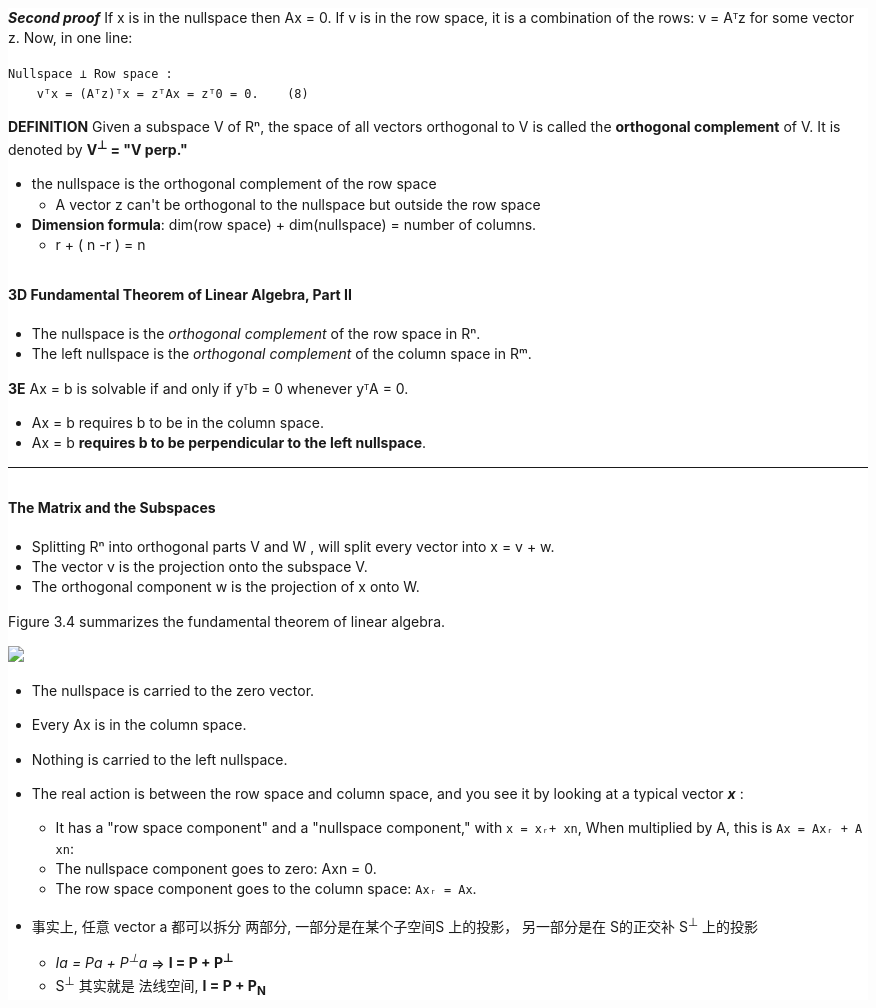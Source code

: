 

***Second proof***  If x is in the nullspace then Ax = 0. If v is in the row space, it is a combination of the rows: v = Aᵀz for some vector z. Now, in one line:

```
Nullspace ⊥ Row space :   
    vᵀx = (Aᵀz)ᵀx = zᵀAx = zᵀ0 = 0.    (8)
```


**DEFINITION** Given a subspace V of Rⁿ, the space of all vectors orthogonal to V is called the **orthogonal complement** of V. It is denoted by **V<sup>⊥</sup> = "V perp."**  

 - the nullspace is the orthogonal complement of the row space
     - A vector z can't be orthogonal to the nullspace but outside the row space
 - **Dimension formula**:  dim(row space) + dim(nullspace) = number of columns.
     - r + ( n -r ) = n 
 
<h2 id="a59d22eb966cffaaaa70554ec8025d2a"></h2>


#### 3D Fundamental Theorem of Linear Algebra, Part II

 - The nullspace is the *orthogonal complement* of the row space in Rⁿ.
 - The left nullspace is the *orthogonal complement* of the column space in Rᵐ.

**3E** Ax = b is solvable if and only if  yᵀb = 0  whenever yᵀA  = 0.

 - Ax = b requires b to be in the column space. 
 - Ax = b **requires b to be perpendicular to the left nullspace**.


---

<h2 id="5e674f75381627d3b48028a69ae47b43"></h2>


#### The Matrix and the Subspaces

 - Splitting Rⁿ into orthogonal parts V and W , will split every vector into x = v + w. 
 - The vector v is the projection onto the subspace V. 
 - The orthogonal component w is the projection of x onto W. 

Figure 3.4 summarizes the fundamental theorem of linear algebra.

![](../imgs/LA_Figure_3.4.png)

 - The nullspace is carried to the zero vector. 
 - Every Ax is in the column space. 
 - Nothing is carried to the left nullspace. 
 - The real action is between the row space and column space, and you see it by looking at a typical vector ***x*** :
     - It has a "row space component" and a "nullspace component," with `x = xᵣ+ xn`,  When multiplied by A, this is `Ax = Axᵣ + Axn`:
     - The nullspace component goes to zero: Axn = 0.
     - The row space component goes to the column space: `Axᵣ = Ax`.

 - 事实上, 任意 vector a 都可以拆分 两部分, 一部分是在某个子空间S 上的投影， 另一部分是在 S的正交补 S<sup>⊥</sup> 上的投影
     - *Ia = Pa + P<sup>⊥</sup>a*  =>  **I = P + P<sup>⊥</sup>**
     - S<sup>⊥</sup> 其实就是 法线空间,  **I = P + P<sub>N</sub>**
  